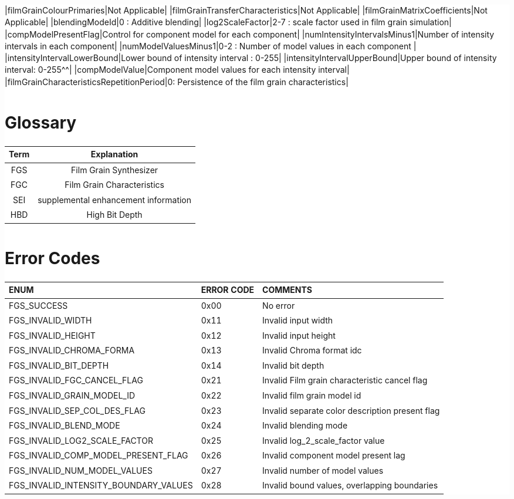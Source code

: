|filmGrainColourPrimaries|Not Applicable|
|filmGrainTransferCharacteristics|Not Applicable|
|filmGrainMatrixCoefficients|Not Applicable|
|blendingModeId|0 : Additive blending|
|log2ScaleFactor|2-7 : scale factor used in film grain simulation|
|compModelPresentFlag|Control for component model for each component|
|numIntensityIntervalsMinus1|Number of intensity intervals in each component|
|numModelValuesMinus1|0-2 : Number of model values in each component |
|intensityIntervalLowerBound|Lower bound of intensity interval : 0-255|
|intensityIntervalUpperBound|Upper bound of intensity interval: 0-255^^|
|compModelValue|Component model values for each intensity interval|
|filmGrainCharacteristicsRepetitionPeriod|0:  Persistence of the film grain characteristics|
 # **Glossary**

|Term|Explanation|
| :-: | :-: |
|FGS|Film Grain Synthesizer|
|FGC|Film Grain Characteristics|
|SEI|supplemental enhancement information|
|HBD|High Bit Depth|

 # **Error Codes**

|**ENUM**|**ERROR CODE**|**COMMENTS**|
| :- | :- | :- |
|FGS\_SUCCESS|0x00|No error|
|FGS\_INVALID\_WIDTH|0x11|Invalid input width|
|FGS\_INVALID\_HEIGHT|0x12|Invalid input height|
|FGS\_INVALID\_CHROMA\_FORMA|0x13|Invalid Chroma format idc|
|FGS\_INVALID\_BIT\_DEPTH|0x14|Invalid bit depth|
|FGS\_INVALID\_FGC\_CANCEL\_FLAG|0x21|Invalid Film grain characteristic cancel flag|
|FGS\_INVALID\_GRAIN\_MODEL\_ID|0x22|Invalid film grain model id|
|FGS\_INVALID\_SEP\_COL\_DES\_FLAG|0x23|Invalid separate color description present flag|
|FGS\_INVALID\_BLEND\_MODE|0x24|Invalid blending mode|
|FGS\_INVALID\_LOG2\_SCALE\_FACTOR|0x25|Invalid log\_2\_scale\_factor value|
|FGS\_INVALID\_COMP\_MODEL\_PRESENT\_FLAG|0x26|Invalid component model present lag|
|FGS\_INVALID\_NUM\_MODEL\_VALUES|0x27|Invalid number of model values|
|FGS\_INVALID\_INTENSITY\_BOUNDARY\_VALUES|0x28|Invalid bound values, overlapping boundaries|